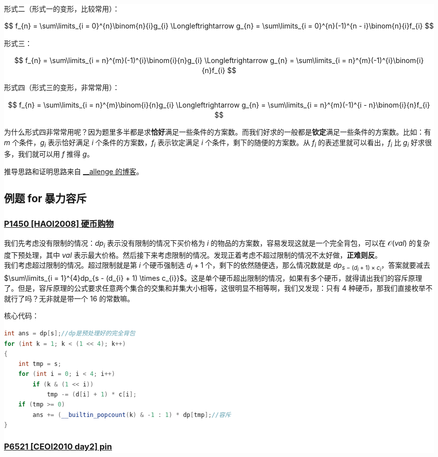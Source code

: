形式二（形式一的变形，比较常用）：

$$
f_{n} = \sum\limits_{i = 0}^{n}\binom{n}{i}g_{i}
\Longleftrightarrow
g_{n} = \sum\limits_{i = 0}^{n}(-1)^{n - i}\binom{n}{i}f_{i}
$$

形式三：

$$
f_{n} = \sum\limits_{i = n}^{m}(-1)^{i}\binom{i}{n}g_{i}
\Longleftrightarrow
g_{n} = \sum\limits_{i = n}^{m}(-1)^{i}\binom{i}{n}f_{i}
$$

形式四（形式三的变形，非常常用）：

$$
f_{n} = \sum\limits_{i = n}^{m}\binom{i}{n}g_{i}
\Longleftrightarrow
g_{n} = \sum\limits_{i = n}^{m}(-1)^{i - n}\binom{i}{n}f_{i}
$$

为什么形式四非常常用呢？因为题里多半都是求**恰好**满足一些条件的方案数。而我们好求的一般都是**钦定**满足一些条件的方案数。比如：有 $m$ 个条件，$g_{i}$ 表示恰好满足 $i$ 个条件的方案数，$f_{i}$ 表示钦定满足 $i$ 个条件，剩下的随便的方案数。从 $f_{i}$ 的表述里就可以看出，$f_{i}$ 比 $g_{i}$ 好求很多，我们就可以用 $f$ 推得 $g$。

推导思路和证明思路来自 [\_\_allenge 的博客](https://www.cnblogs.com/GDOI2018/p/14491894.html)。

## 例题 for 暴力容斥

### [P1450 \[HAOI2008\] 硬币购物](https://www.luogu.com.cn/problem/P1450)

我们先考虑没有限制的情况：$dp_{i}$ 表示没有限制的情况下买价格为 $i$ 的物品的方案数，容易发现这就是一个完全背包，可以在 $\mathcal{O}(val)$ 的复杂度下预处理，其中 $val$ 表示最大价格。然后接下来考虑限制的情况。发现正着考虑不超过限制的情况不太好做，**正难则反**。\
我们考虑超过限制的情况。超过限制就是第 $i$ 个硬币强制选 $d_{i} + 1$ 个，剩下的依然随便选，那么情况数就是 $dp_{s - (d_{i} + 1) \times c_{i}}$，答案就要减去 $\sum\limits_{i = 1}^{4}dp_{s - (d_{i} + 1) \times c_{i}}$。这是单个硬币超出限制的情况，如果有多个硬币，就得请出我们的容斥原理了。但是，容斥原理的公式要求任意两个集合的交集和并集大小相等，这很明显不相等啊，我们又发现：只有 $4$ 种硬币，那我们直接枚举不就行了吗？无非就是带一个 $16$ 的常数嘛。

核心代码：

```cpp
int ans = dp[s];//dp是预处理好的完全背包
for (int k = 1; k < (1 << 4); k++)
{
    int tmp = s;
    for (int i = 0; i < 4; i++)
        if (k & (1 << i))
            tmp -= (d[i] + 1) * c[i];
    if (tmp >= 0)
        ans += (__builtin_popcount(k) & -1 : 1) * dp[tmp];//容斥
}
```

### [P6521 \[CEOI2010 day2\] pin](https://www.luogu.com.cn/problem/P6521)
